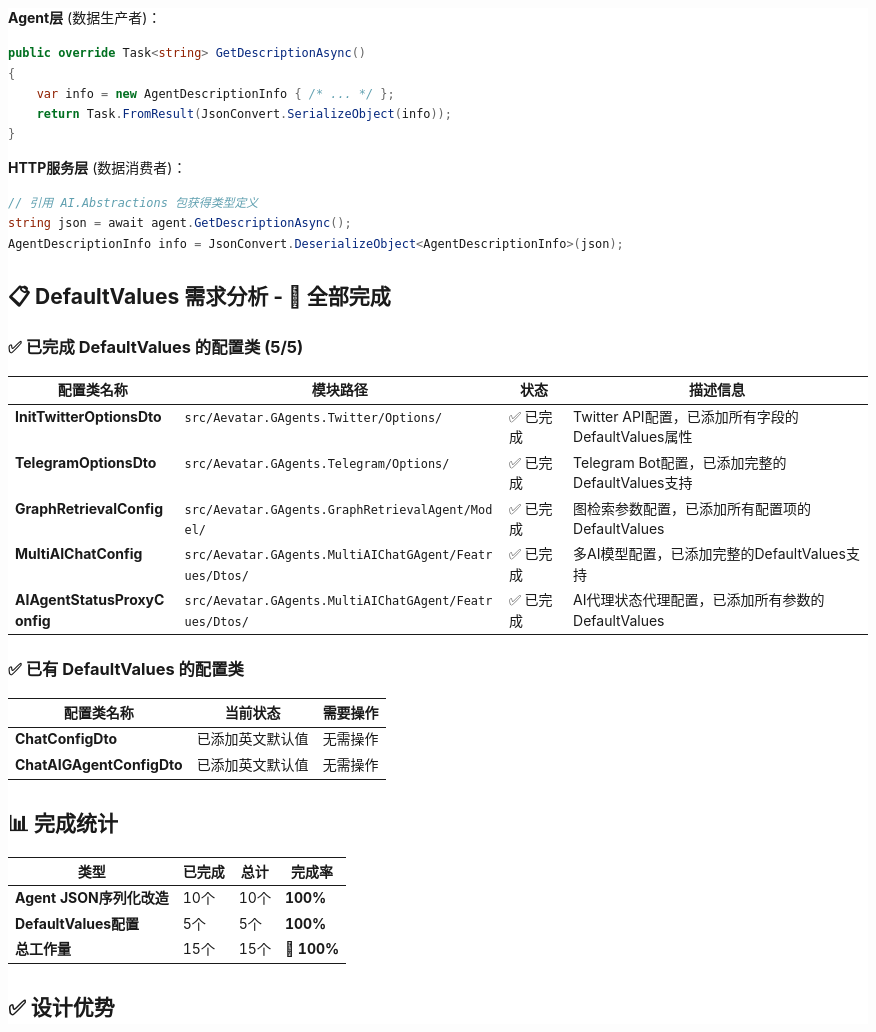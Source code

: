 **Agent层** (数据生产者)：
```csharp
public override Task<string> GetDescriptionAsync()
{
    var info = new AgentDescriptionInfo { /* ... */ };
    return Task.FromResult(JsonConvert.SerializeObject(info));
}
```

**HTTP服务层** (数据消费者)：
```csharp
// 引用 AI.Abstractions 包获得类型定义
string json = await agent.GetDescriptionAsync();
AgentDescriptionInfo info = JsonConvert.DeserializeObject<AgentDescriptionInfo>(json);
```

## 📋 DefaultValues 需求分析 - 🎉 全部完成

### ✅ 已完成 DefaultValues 的配置类 (5/5)

| 配置类名称 | 模块路径 | 状态 | 描述信息 |
|------------|----------|------|----------|
| **InitTwitterOptionsDto** | `src/Aevatar.GAgents.Twitter/Options/` | ✅ 已完成 | Twitter API配置，已添加所有字段的DefaultValues属性 |
| **TelegramOptionsDto** | `src/Aevatar.GAgents.Telegram/Options/` | ✅ 已完成 | Telegram Bot配置，已添加完整的DefaultValues支持 |
| **GraphRetrievalConfig** | `src/Aevatar.GAgents.GraphRetrievalAgent/Model/` | ✅ 已完成 | 图检索参数配置，已添加所有配置项的DefaultValues |
| **MultiAIChatConfig** | `src/Aevatar.GAgents.MultiAIChatGAgent/Featrues/Dtos/` | ✅ 已完成 | 多AI模型配置，已添加完整的DefaultValues支持 |
| **AIAgentStatusProxyConfig** | `src/Aevatar.GAgents.MultiAIChatGAgent/Featrues/Dtos/` | ✅ 已完成 | AI代理状态代理配置，已添加所有参数的DefaultValues |

### ✅ 已有 DefaultValues 的配置类

| 配置类名称 | 当前状态 | 需要操作 |
|------------|----------|----------|
| **ChatConfigDto** | 已添加英文默认值 | 无需操作 |
| **ChatAIGAgentConfigDto** | 已添加英文默认值 | 无需操作 |

## 📊 完成统计

| 类型 | 已完成 | 总计 | 完成率 |
|------|--------|------|-------|
| **Agent JSON序列化改造** | 10个 | 10个 | **100%** |
| **DefaultValues配置** | 5个 | 5个 | **100%** |
| **总工作量** | 15个 | 15个 | **🎉 100%** |

## ✅ 设计优势

